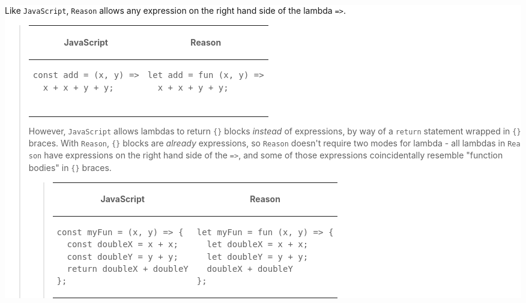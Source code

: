 
Like `JavaScript`, `Reason` allows any expression on the right hand side of the
lambda `=>`.

> <table>
  <thead><tr> <th scope="col"><p >JavaScript</p></th> <th scope="col"><p>Reason</p></th></tr></thead>
  <tr>
    <td>
      <pre>
const add = (x, y) =>
  x + x + y + y;
      </pre>
    </td>
    <td>
      <pre>
let add = fun (x, y) =>
  x + x + y + y;
      </pre>
    </td>
  </tr>
</table>


However, `JavaScript` allows lambdas to return `{}` blocks *instead* of expressions, by way of a `return`
statement wrapped in `{}` braces. With `Reason`, `{}` blocks are *already* expressions, so `Reason` doesn't
require two modes for lambda - all lambdas in `Reason` have expressions on the right hand side of the `=>`,
and some of those expressions coincidentally resemble "function bodies" in `{}` braces.

> <table>
  <thead><tr> <th scope="col"><p >JavaScript</p></th> <th scope="col"><p>Reason</p></th></tr></thead>
  <tr>
    <td>
      <pre>
const myFun = (x, y) => {
  const doubleX = x + x;
  const doubleY = y + y;
  return doubleX + doubleY
};</pre>
    </td>
    <td>
      <pre>
let myFun = fun (x, y) => {
  let doubleX = x + x;
  let doubleY = y + y;
  doubleX + doubleY
};</pre>
    </td>
  </tr>
</table>


